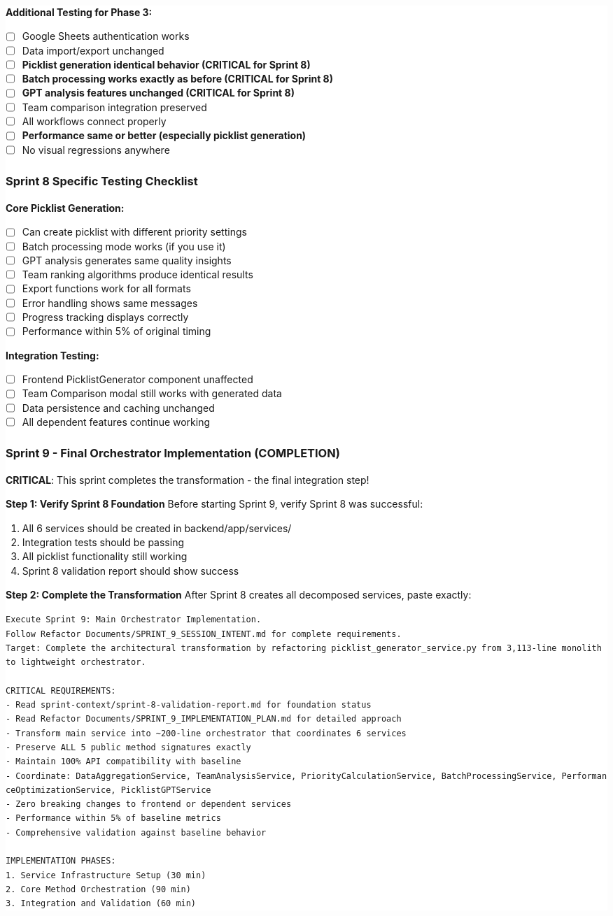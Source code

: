 **Additional Testing for Phase 3:**
- [ ] Google Sheets authentication works
- [ ] Data import/export unchanged
- [ ] **Picklist generation identical behavior (CRITICAL for Sprint 8)**
- [ ] **Batch processing works exactly as before (CRITICAL for Sprint 8)**
- [ ] **GPT analysis features unchanged (CRITICAL for Sprint 8)**
- [ ] Team comparison integration preserved
- [ ] All workflows connect properly
- [ ] **Performance same or better (especially picklist generation)**
- [ ] No visual regressions anywhere

### Sprint 8 Specific Testing Checklist

**Core Picklist Generation:**
- [ ] Can create picklist with different priority settings
- [ ] Batch processing mode works (if you use it)
- [ ] GPT analysis generates same quality insights
- [ ] Team ranking algorithms produce identical results
- [ ] Export functions work for all formats
- [ ] Error handling shows same messages
- [ ] Progress tracking displays correctly
- [ ] Performance within 5% of original timing

**Integration Testing:**
- [ ] Frontend PicklistGenerator component unaffected
- [ ] Team Comparison modal still works with generated data
- [ ] Data persistence and caching unchanged
- [ ] All dependent features continue working

### Sprint 9 - Final Orchestrator Implementation (COMPLETION)

**CRITICAL**: This sprint completes the transformation - the final integration step!

**Step 1: Verify Sprint 8 Foundation**
Before starting Sprint 9, verify Sprint 8 was successful:
1. All 6 services should be created in backend/app/services/
2. Integration tests should be passing
3. All picklist functionality still working
4. Sprint 8 validation report should show success

**Step 2: Complete the Transformation**
After Sprint 8 creates all decomposed services, paste exactly:
```
Execute Sprint 9: Main Orchestrator Implementation.
Follow Refactor Documents/SPRINT_9_SESSION_INTENT.md for complete requirements.
Target: Complete the architectural transformation by refactoring picklist_generator_service.py from 3,113-line monolith to lightweight orchestrator.

CRITICAL REQUIREMENTS:
- Read sprint-context/sprint-8-validation-report.md for foundation status
- Read Refactor Documents/SPRINT_9_IMPLEMENTATION_PLAN.md for detailed approach
- Transform main service into ~200-line orchestrator that coordinates 6 services
- Preserve ALL 5 public method signatures exactly
- Maintain 100% API compatibility with baseline
- Coordinate: DataAggregationService, TeamAnalysisService, PriorityCalculationService, BatchProcessingService, PerformanceOptimizationService, PicklistGPTService
- Zero breaking changes to frontend or dependent services
- Performance within 5% of baseline metrics
- Comprehensive validation against baseline behavior

IMPLEMENTATION PHASES:
1. Service Infrastructure Setup (30 min)
2. Core Method Orchestration (90 min)  
3. Integration and Validation (60 min)
```